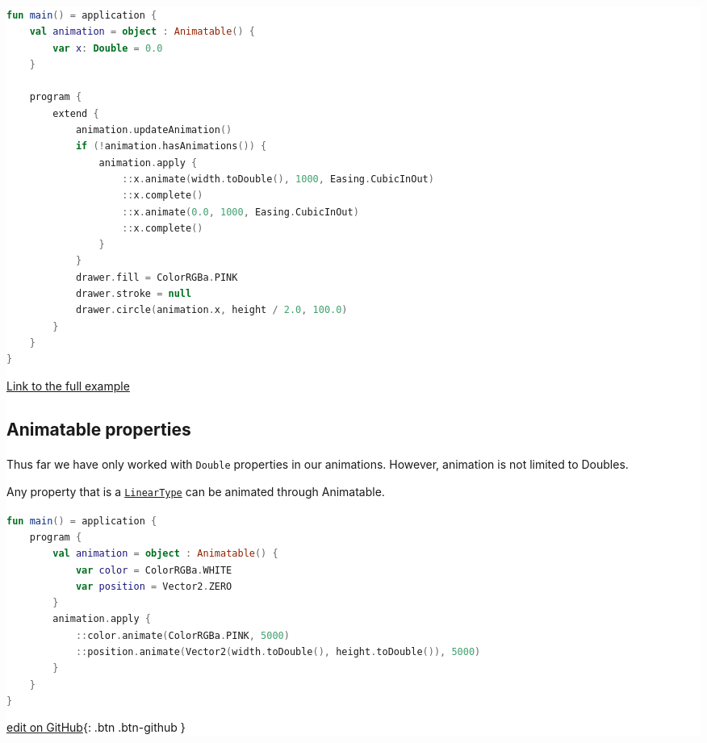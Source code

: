  
```kotlin
fun main() = application {
    val animation = object : Animatable() {
        var x: Double = 0.0
    }
    
    program {
        extend {
            animation.updateAnimation()
            if (!animation.hasAnimations()) {
                animation.apply {
                    ::x.animate(width.toDouble(), 1000, Easing.CubicInOut)
                    ::x.complete()
                    ::x.animate(0.0, 1000, Easing.CubicInOut)
                    ::x.complete()
                }
            }
            drawer.fill = ColorRGBa.PINK
            drawer.stroke = null
            drawer.circle(animation.x, height / 2.0, 100.0)
        }
    }
}
``` 
 
[Link to the full example](https://github.com/openrndr/openrndr-examples/blob/master/src/main/kotlin/examples/50_Animation/C100_InteractiveAnimations005.kt) 
 
## Animatable properties

Thus far we have only worked with `Double` properties in our animations. 
However, animation is not limited to Doubles.
    
Any property that is a 
[`LinearType`](https://github.com/openrndr/openrndr/blob/v0.4.0-rc.7/openrndr-math/src/commonMain/kotlin/org/openrndr/math/LinearType.kt) 
can be animated through Animatable. 
 
```kotlin
fun main() = application {
    program {
        val animation = object : Animatable() {
            var color = ColorRGBa.WHITE
            var position = Vector2.ZERO
        }
        animation.apply {
            ::color.animate(ColorRGBa.PINK, 5000)
            ::position.animate(Vector2(width.toDouble(), height.toDouble()), 5000)
        }
    }
}
``` 

[edit on GitHub](https://github.com/openrndr/openrndr-guide/blob/main/src/main/kotlin/docs/50_Animation/C100_InteractiveAnimations.kt){: .btn .btn-github }